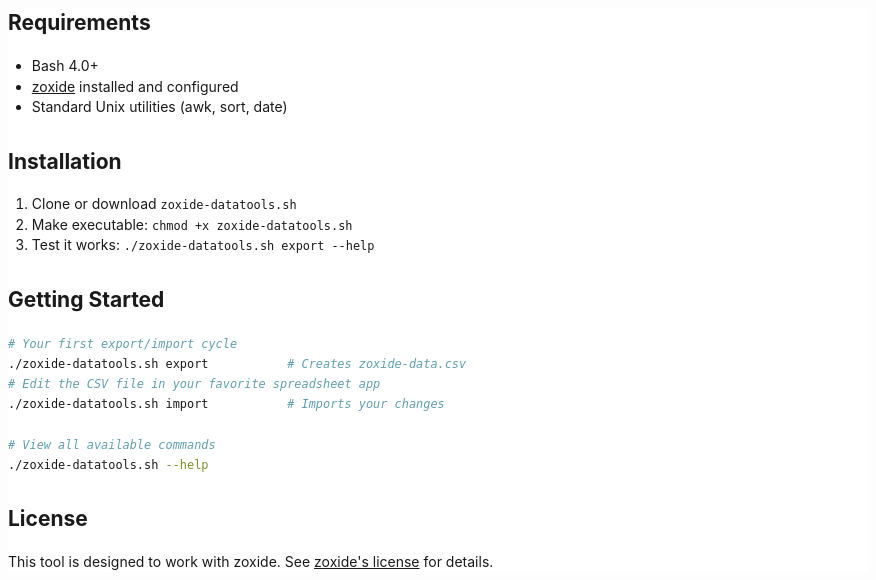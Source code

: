 ## Requirements

- Bash 4.0+
- [zoxide](https://github.com/ajeetdsouza/zoxide) installed and configured
- Standard Unix utilities (awk, sort, date)

## Installation

1. Clone or download `zoxide-datatools.sh`
2. Make executable: `chmod +x zoxide-datatools.sh`  
3. Test it works: `./zoxide-datatools.sh export --help`

## Getting Started

```bash
# Your first export/import cycle
./zoxide-datatools.sh export           # Creates zoxide-data.csv
# Edit the CSV file in your favorite spreadsheet app
./zoxide-datatools.sh import           # Imports your changes

# View all available commands
./zoxide-datatools.sh --help
```

## License

This tool is designed to work with zoxide. See [zoxide's license](https://github.com/ajeetdsouza/zoxide/blob/main/LICENSE) for details.
